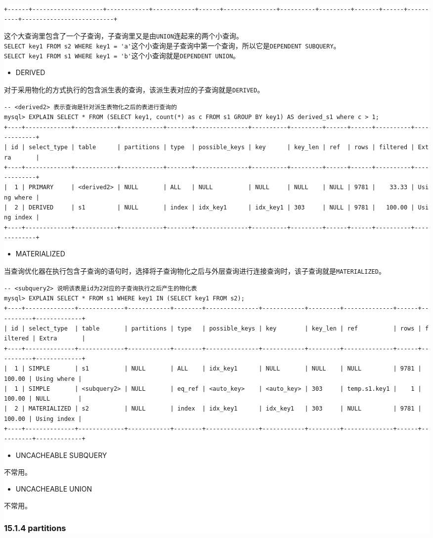     +------+--------------------+------------+------------+------+---------------+----------+---------+-------+------+----------+--------------------------+

这个大查询里包含了一个子查询，子查询里又是由`UNION`连起来的两个小查询。  
`SELECT key1 FROM s2 WHERE key1 = 'a'`这个小查询是子查询中第一个查询，所以它是`DEPENDENT SUBQUERY`。  
`SELECT key1 FROM s1 WHERE key1 = 'b'`这个小查询就是`DEPENDENT UNION`。

- DERIVED

对于采用物化的方式执行的包含派生表的查询，该派生表对应的子查询就是`DERIVED`。

    -- <derived2> 表示查询是针对派生表物化之后的表进行查询的
    mysql> EXPLAIN SELECT * FROM (SELECT key1, count(*) as c FROM s1 GROUP BY key1) AS derived_s1 where c > 1;
    +----+-------------+------------+------------+-------+---------------+----------+---------+------+------+----------+-------------+
    | id | select_type | table      | partitions | type  | possible_keys | key      | key_len | ref  | rows | filtered | Extra       |
    +----+-------------+------------+------------+-------+---------------+----------+---------+------+------+----------+-------------+
    |  1 | PRIMARY     | <derived2> | NULL       | ALL   | NULL          | NULL     | NULL    | NULL | 9781 |    33.33 | Using where |
    |  2 | DERIVED     | s1         | NULL       | index | idx_key1      | idx_key1 | 303     | NULL | 9781 |   100.00 | Using index |
    +----+-------------+------------+------------+-------+---------------+----------+---------+------+------+----------+-------------+

- MATERIALIZED

当查询优化器在执行包含子查询的语句时，选择将子查询物化之后与外层查询进行连接查询时，该子查询就是`MATERIALIZED`。

    -- <subquery2> 说明该表是id为2对应的子查询执行之后产生的物化表
    mysql> EXPLAIN SELECT * FROM s1 WHERE key1 IN (SELECT key1 FROM s2);
    +----+--------------+-------------+------------+--------+---------------+------------+---------+--------------+------+----------+-------------+
    | id | select_type  | table       | partitions | type   | possible_keys | key        | key_len | ref          | rows | filtered | Extra       |
    +----+--------------+-------------+------------+--------+---------------+------------+---------+--------------+------+----------+-------------+
    |  1 | SIMPLE       | s1          | NULL       | ALL    | idx_key1      | NULL       | NULL    | NULL         | 9781 |   100.00 | Using where |
    |  1 | SIMPLE       | <subquery2> | NULL       | eq_ref | <auto_key>    | <auto_key> | 303     | temp.s1.key1 |    1 |   100.00 | NULL        |
    |  2 | MATERIALIZED | s2          | NULL       | index  | idx_key1      | idx_key1   | 303     | NULL         | 9781 |   100.00 | Using index |
    +----+--------------+-------------+------------+--------+---------------+------------+---------+--------------+------+----------+-------------+


- UNCACHEABLE SUBQUERY

不常用。

- UNCACHEABLE UNION

不常用。

### 15.1.4 partitions
